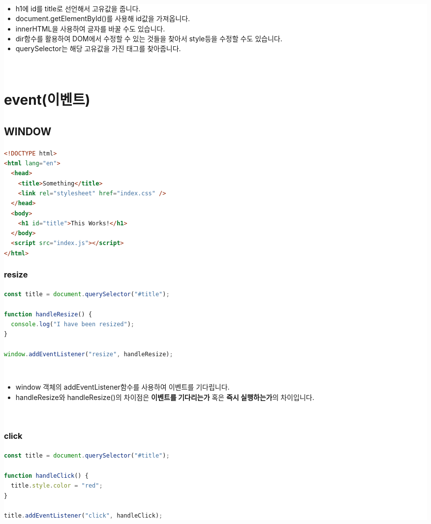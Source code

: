 - h1에 id를 title로 선언해서 고유값을 줍니다.
- document.getElementById()를 사용해 id값을 가져옵니다.
- innerHTML을 사용하여 글자를 바꿀 수도 있습니다.
- dir함수를 활용하여 DOM에서 수정할 수 있는 것들을 찾아서 style등을 수정할 수도 있습니다.
- querySelector는 해당 고유값을 가진 태그를 찾아줍니다.

<br/>

# event(이벤트)

## WINDOW

```html
<!DOCTYPE html>
<html lang="en">
  <head>
    <title>Something</title>
    <link rel="stylesheet" href="index.css" />
  </head>
  <body>
    <h1 id="title">This Works!</h1>
  </body>
  <script src="index.js"></script>
</html>
```

### resize

```js
const title = document.querySelector("#title");

function handleResize() {
  console.log("I have been resized");
}

window.addEventListener("resize", handleResize);
```

<br/>

- window 객체의 addEventListener함수를 사용하여 이벤트를 기다립니다.
- handleResize와 handleResize()의 차이점은 **이벤트를 기다리는가** 혹은 **즉시 실행하는가**의 차이입니다.

<br>

### click

```js
const title = document.querySelector("#title");

function handleClick() {
  title.style.color = "red";
}

title.addEventListener("click", handleClick);
```
